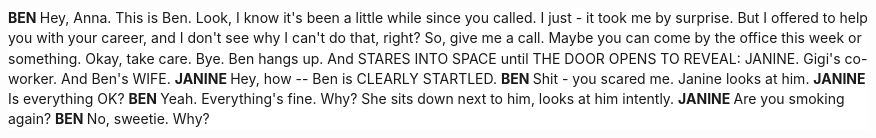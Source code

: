 </b>
<b>          
</b>
<b>          
</b>
<b>                                 BEN
</b>                    Hey, Anna. This is Ben. Look, I know
                    it's been a little while since you
                    called. I just - it took me by surprise.
                    But I offered to help you with your
                    career, and I don't see why I can't do
                    that, right? So, give me a call. Maybe
                    you can come by the office this week or
                    something. Okay, take care. Bye.

<b>          
</b>          Ben hangs up. And STARES INTO SPACE until THE DOOR OPENS
          TO REVEAL: JANINE. Gigi's co-worker. And Ben's WIFE.

<b>          
</b>
<b>                                   JANINE
</b>                    Hey, how --

<b>          
</b>          Ben is CLEARLY STARTLED.

<b>          
</b>
<b>                                 BEN
</b>                    Shit - you scared me.

<b>          
</b>          Janine looks at him.

<b>          
</b>
<b>                                 JANINE
</b>                    Is everything OK?

<b>          
</b>
<b>                                  BEN
</b>                    Yeah.   Everything's fine.   Why?

<b>          
</b>          She sits down next to him, looks at him intently.

<b>          
</b>
<b>                                 JANINE
</b>                    Are you smoking again?

<b>          
</b>
<b>                                   BEN
</b>                    No, sweetie.    Why?
